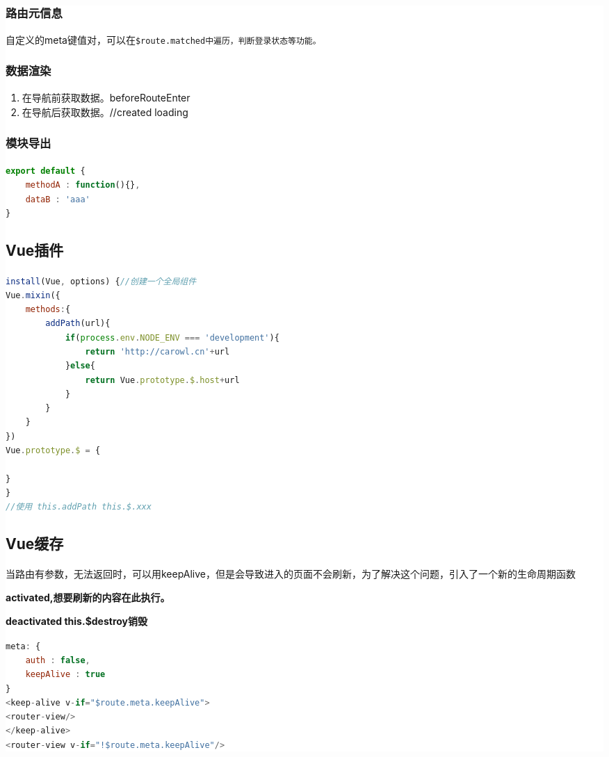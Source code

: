 ### 路由元信息

自定义的meta键值对，可以在`$route.matched中遍历，判断登录状态等功能。`

### 数据渲染

1. 在导航前获取数据。beforeRouteEnter
2. 在导航后获取数据。//created loading

### 模块导出

```javascript
export default {
    methodA : function(){},
    dataB : 'aaa'
}
```

## Vue插件

```javascript
install(Vue, options) {//创建一个全局组件
Vue.mixin({
    methods:{
        addPath(url){
            if(process.env.NODE_ENV === 'development'){
                return 'http://carowl.cn'+url
            }else{
                return Vue.prototype.$.host+url
            }
        }
    }
})
Vue.prototype.$ = {

}
}
//使用 this.addPath this.$.xxx
```

## Vue缓存

当路由有参数，无法返回时，可以用keepAlive，但是会导致进入的页面不会刷新，为了解决这个问题，引入了一个新的生命周期函数

**activated,想要刷新的内容在此执行。**

**deactivated this.$destroy销毁**

```javascript
meta: {
    auth : false,
    keepAlive : true
}
<keep-alive v-if="$route.meta.keepAlive">
<router-view/>
</keep-alive>
<router-view v-if="!$route.meta.keepAlive"/>
```

